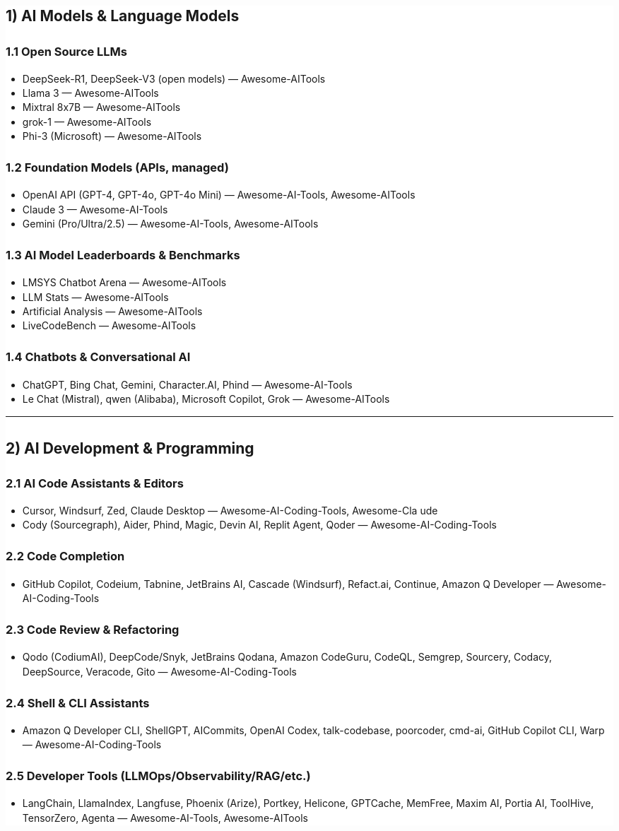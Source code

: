 ## 1) AI Models & Language Models

### 1.1 Open Source LLMs
- DeepSeek-R1, DeepSeek-V3 (open models) — Awesome-AITools
- Llama 3 — Awesome-AITools
- Mixtral 8x7B — Awesome-AITools
- grok-1 — Awesome-AITools
- Phi-3 (Microsoft) — Awesome-AITools

### 1.2 Foundation Models (APIs, managed)
- OpenAI API (GPT-4, GPT-4o, GPT-4o Mini) — Awesome-AI-Tools, Awesome-AITools
- Claude 3 — Awesome-AI-Tools
- Gemini (Pro/Ultra/2.5) — Awesome-AI-Tools, Awesome-AITools

### 1.3 AI Model Leaderboards & Benchmarks
- LMSYS Chatbot Arena — Awesome-AITools
- LLM Stats — Awesome-AITools
- Artificial Analysis — Awesome-AITools
- LiveCodeBench — Awesome-AITools

### 1.4 Chatbots & Conversational AI
- ChatGPT, Bing Chat, Gemini, Character.AI, Phind — Awesome-AI-Tools
- Le Chat (Mistral), qwen (Alibaba), Microsoft Copilot, Grok — Awesome-AITools

---

## 2) AI Development & Programming

### 2.1 AI Code Assistants & Editors
- Cursor, Windsurf, Zed, Claude Desktop — Awesome-AI-Coding-Tools, Awesome-Cla ude
- Cody (Sourcegraph), Aider, Phind, Magic, Devin AI, Replit Agent, Qoder — Awesome-AI-Coding-Tools

### 2.2 Code Completion
- GitHub Copilot, Codeium, Tabnine, JetBrains AI, Cascade (Windsurf), Refact.ai, Continue, Amazon Q Developer — Awesome-AI-Coding-Tools

### 2.3 Code Review & Refactoring
- Qodo (CodiumAI), DeepCode/Snyk, JetBrains Qodana, Amazon CodeGuru, CodeQL, Semgrep, Sourcery, Codacy, DeepSource, Veracode, Gito — Awesome-AI-Coding-Tools

### 2.4 Shell & CLI Assistants
- Amazon Q Developer CLI, ShellGPT, AICommits, OpenAI Codex, talk-codebase, poorcoder, cmd-ai, GitHub Copilot CLI, Warp — Awesome-AI-Coding-Tools

### 2.5 Developer Tools (LLMOps/Observability/RAG/etc.)
- LangChain, LlamaIndex, Langfuse, Phoenix (Arize), Portkey, Helicone, GPTCache, MemFree, Maxim AI, Portia AI, ToolHive, TensorZero, Agenta — Awesome-AI-Tools, Awesome-AITools
